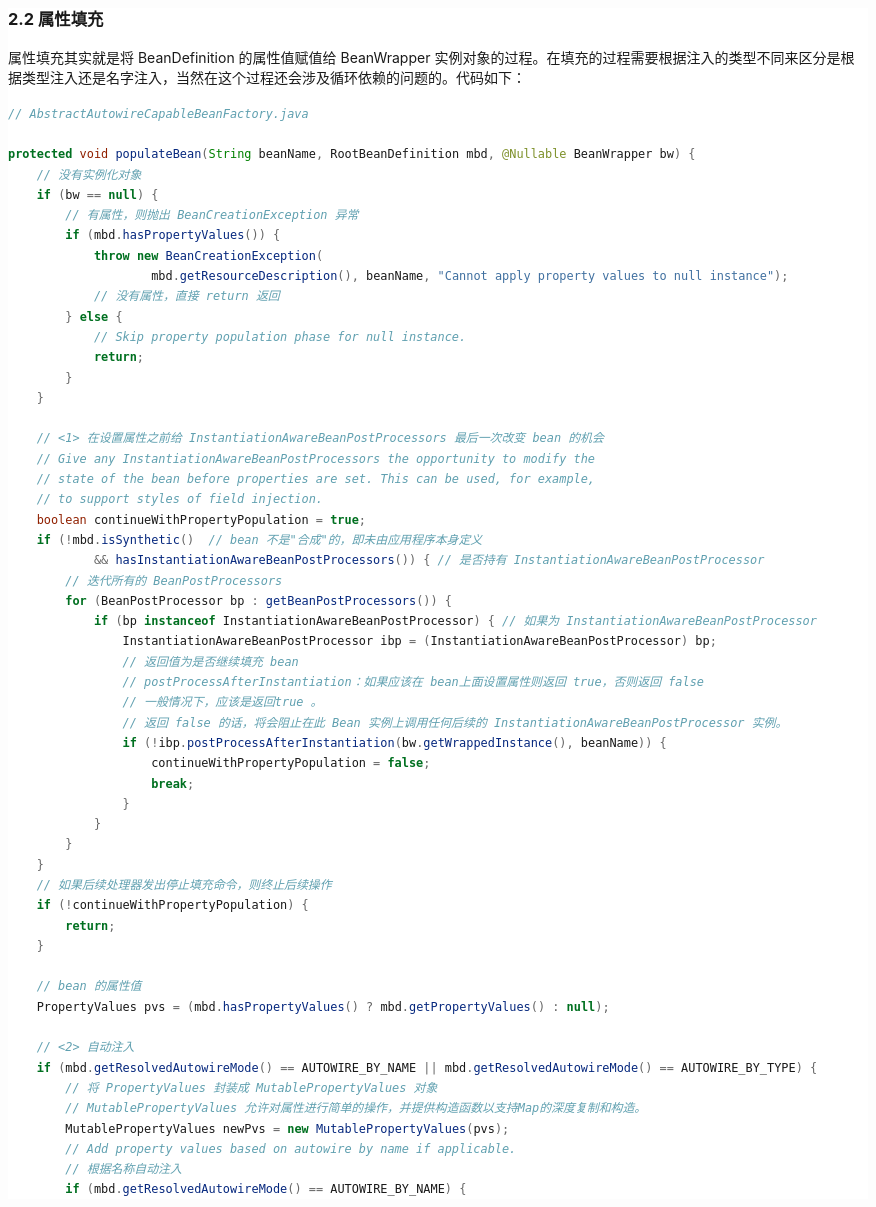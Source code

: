 ### 2.2 属性填充

属性填充其实就是将 BeanDefinition 的属性值赋值给 BeanWrapper 实例对象的过程。在填充的过程需要根据注入的类型不同来区分是根据类型注入还是名字注入，当然在这个过程还会涉及循环依赖的问题的。代码如下：

```java
// AbstractAutowireCapableBeanFactory.java

protected void populateBean(String beanName, RootBeanDefinition mbd, @Nullable BeanWrapper bw) {
    // 没有实例化对象
    if (bw == null) {
        // 有属性，则抛出 BeanCreationException 异常
        if (mbd.hasPropertyValues()) {
            throw new BeanCreationException(
                    mbd.getResourceDescription(), beanName, "Cannot apply property values to null instance");
            // 没有属性，直接 return 返回
        } else {
            // Skip property population phase for null instance.
            return;
        }
    }

    // <1> 在设置属性之前给 InstantiationAwareBeanPostProcessors 最后一次改变 bean 的机会
    // Give any InstantiationAwareBeanPostProcessors the opportunity to modify the
    // state of the bean before properties are set. This can be used, for example,
    // to support styles of field injection.
    boolean continueWithPropertyPopulation = true;
    if (!mbd.isSynthetic()  // bean 不是"合成"的，即未由应用程序本身定义
            && hasInstantiationAwareBeanPostProcessors()) { // 是否持有 InstantiationAwareBeanPostProcessor
        // 迭代所有的 BeanPostProcessors
        for (BeanPostProcessor bp : getBeanPostProcessors()) {
            if (bp instanceof InstantiationAwareBeanPostProcessor) { // 如果为 InstantiationAwareBeanPostProcessor
                InstantiationAwareBeanPostProcessor ibp = (InstantiationAwareBeanPostProcessor) bp;
                // 返回值为是否继续填充 bean
                // postProcessAfterInstantiation：如果应该在 bean上面设置属性则返回 true，否则返回 false
                // 一般情况下，应该是返回true 。
                // 返回 false 的话，将会阻止在此 Bean 实例上调用任何后续的 InstantiationAwareBeanPostProcessor 实例。
                if (!ibp.postProcessAfterInstantiation(bw.getWrappedInstance(), beanName)) {
                    continueWithPropertyPopulation = false;
                    break;
                }
            }
        }
    }
    // 如果后续处理器发出停止填充命令，则终止后续操作
    if (!continueWithPropertyPopulation) {
        return;
    }

    // bean 的属性值
    PropertyValues pvs = (mbd.hasPropertyValues() ? mbd.getPropertyValues() : null);

    // <2> 自动注入
    if (mbd.getResolvedAutowireMode() == AUTOWIRE_BY_NAME || mbd.getResolvedAutowireMode() == AUTOWIRE_BY_TYPE) {
        // 将 PropertyValues 封装成 MutablePropertyValues 对象
        // MutablePropertyValues 允许对属性进行简单的操作，并提供构造函数以支持Map的深度复制和构造。
        MutablePropertyValues newPvs = new MutablePropertyValues(pvs);
        // Add property values based on autowire by name if applicable.
        // 根据名称自动注入
        if (mbd.getResolvedAutowireMode() == AUTOWIRE_BY_NAME) {
```